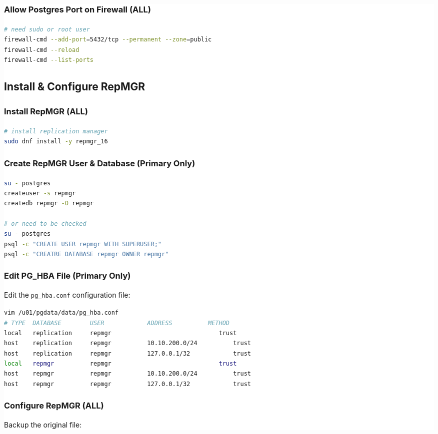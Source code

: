 ### Allow Postgres Port on Firewall (ALL)

```bash
# need sudo or root user 
firewall-cmd --add-port=5432/tcp --permanent --zone=public
firewall-cmd --reload
firewall-cmd --list-ports
```

## Install & Configure RepMGR

### Install RepMGR (ALL)

```bash
# install replication manager 
sudo dnf install -y repmgr_16
```


### Create RepMGR User & Database (Primary Only)

```bash
su - postgres
createuser -s repmgr
createdb repmgr -O repmgr 

# or need to be checked 
su - postgres
psql -c "CREATE USER repmgr WITH SUPERUSER;"
psql -c "CREATRE DATABASE repmgr OWNER repmgr"
```

### Edit PG_HBA File (Primary Only)

Edit the `pg_hba.conf` configuration file: 

```bash
vim /u01/pgdata/data/pg_hba.conf
# TYPE  DATABASE        USER            ADDRESS          METHOD
local   replication     repmgr                              trust
host    replication     repmgr          10.10.200.0/24          trust
host    replication     repmgr          127.0.0.1/32            trust
local   repmgr          repmgr                              trust
host    repmgr          repmgr          10.10.200.0/24          trust
host    repmgr          repmgr          127.0.0.1/32            trust
```

```sql

```

### Configure RepMGR (ALL)

Backup the original file:
